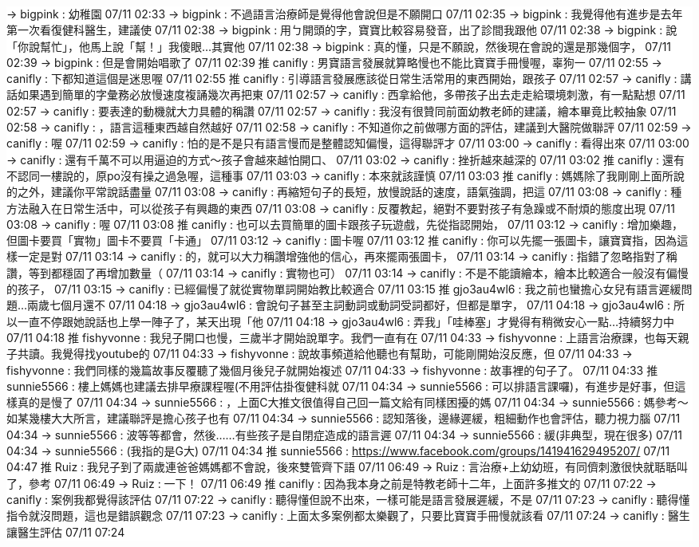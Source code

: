 → bigpink : 幼稚園 07/11 02:33
→ bigpink : 不過語言治療師是覺得他會說但是不願開口 07/11 02:35
→ bigpink : 我覺得他有進步是去年第一次看復健科醫生，建議使 07/11 02:38
→ bigpink : 用ㄅ開頭的字，寶寶比較容易發音，出了診間我跟他 07/11 02:38
→ bigpink : 說「你說幫忙」，他馬上說「幫！」我傻眼...其實他 07/11 02:38
→ bigpink : 真的懂，只是不願說，然後現在會說的還是那幾個字， 07/11 02:39
→ bigpink : 但是會開始唱歌了 07/11 02:39
推 canifly : 男寶語言發展就算略慢也不能比寶寶手冊慢喔，辜狗一 07/11 02:55
→ canifly : 下都知道這個是迷思喔 07/11 02:55
推 canifly : 引導語言發展應該從日常生活常用的東西開始，跟孩子 07/11 02:57
→ canifly : 講話如果遇到簡單的字彙務必放慢速度複誦幾次再把東 07/11 02:57
→ canifly : 西拿給他，多帶孩子出去走走給環境刺激，有一點點想 07/11 02:57
→ canifly : 要表達的動機就大力具體的稱讚 07/11 02:57
→ canifly : 我沒有很贊同前面幼教老師的建議，繪本畢竟比較抽象 07/11 02:58
→ canifly : ，語言這種東西越自然越好 07/11 02:58
→ canifly : 不知道你之前做哪方面的評估，建議到大醫院做聯評 07/11 02:59
→ canifly : 喔 07/11 02:59
→ canifly : 怕的是不是只有語言慢而是整體認知偏慢，這得聯評才 07/11 03:00
→ canifly : 看得出來 07/11 03:00
→ canifly : 還有千萬不可以用逼迫的方式～孩子會越來越怕開口、 07/11 03:02
→ canifly : 挫折越來越深的 07/11 03:02
推 canifly : 還有不認同一樓說的，原po沒有操之過急喔，這種事 07/11 03:03
→ canifly : 本來就該謹慎 07/11 03:03
推 canifly : 媽媽除了我剛剛上面所說的之外，建議你平常說話盡量 07/11 03:08
→ canifly : 再縮短句子的長短，放慢說話的速度，語氣強調，把這 07/11 03:08
→ canifly : 種方法融入在日常生活中，可以從孩子有興趣的東西 07/11 03:08
→ canifly : 反覆教起，絕對不要對孩子有急躁或不耐煩的態度出現 07/11 03:08
→ canifly : 喔 07/11 03:08
推 canifly : 也可以去買簡單的圖卡跟孩子玩遊戲，先從指認開始， 07/11 03:12
→ canifly : 增加樂趣，但圖卡要買「實物」圖卡不要買「卡通」 07/11 03:12
→ canifly : 圖卡喔 07/11 03:12
推 canifly : 你可以先擺一張圖卡，讓寶寶指，因為這樣一定是對 07/11 03:14
→ canifly : 的，就可以大力稱讚增強他的信心，再來擺兩張圖卡， 07/11 03:14
→ canifly : 指錯了忽略指對了稱讚，等到都穩固了再增加數量（ 07/11 03:14
→ canifly : 實物也可） 07/11 03:14
→ canifly : 不是不能讀繪本，繪本比較適合一般沒有偏慢的孩子， 07/11 03:15
→ canifly : 已經偏慢了就從實物單詞開始教比較適合 07/11 03:15
推 gjo3au4wl6 : 我之前也蠻擔心女兒有語言遲緩問題…兩歲七個月還不 07/11 04:18
→ gjo3au4wl6 : 會說句子甚至主詞動詞或動詞受詞都好，但都是單字， 07/11 04:18
→ gjo3au4wl6 : 所以一直不停跟她說話也上學一陣子了，某天出現「他 07/11 04:18
→ gjo3au4wl6 : 弄我」「哇棒塞」才覺得有稍微安心一點…持續努力中 07/11 04:18
推 fishyvonne : 我兒子開口也慢，三歲半才開始說單字。我們一直有在 07/11 04:33
→ fishyvonne : 上語言治療課，也每天親子共讀。我覺得找youtube的 07/11 04:33
→ fishyvonne : 說故事頻道給他聽也有幫助，可能剛開始沒反應，但 07/11 04:33
→ fishyvonne : 我們同樣的幾篇故事反覆聽了幾個月後兒子就開始複述 07/11 04:33
→ fishyvonne : 故事裡的句子了。 07/11 04:33
推 sunnie5566 : 樓上媽媽也建議去排早療課程喔(不用評估掛復健科就 07/11 04:34
→ sunnie5566 : 可以排語言課囉)，有進步是好事，但這樣真的是慢了 07/11 04:34
→ sunnie5566 : ，上面C大推文很值得自己回一篇文給有同樣困擾的媽 07/11 04:34
→ sunnie5566 : 媽參考～如某幾樓大大所言，建議聯評是擔心孩子也有 07/11 04:34
→ sunnie5566 : 認知落後，邊緣遲緩，粗細動作也會評估，聽力視力腦 07/11 04:34
→ sunnie5566 : 波等等都會，然後……有些孩子是自閉症造成的語言遲 07/11 04:34
→ sunnie5566 : 緩(非典型，現在很多) 07/11 04:34
→ sunnie5566 : (我指的是G大) 07/11 04:34
推 sunnie5566 : <https://www.facebook.com/groups/141941629495207/> 07/11 04:47
推 Ruiz : 我兒子到了兩歲連爸爸媽媽都不會說，後來雙管齊下語 07/11 06:49
→ Ruiz : 言治療+上幼幼班，有同儕刺激很快就聒聒叫了，參考 07/11 06:49
→ Ruiz : 一下！ 07/11 06:49
推 canifly : 因為我本身之前是特教老師十二年，上面許多推文的 07/11 07:22
→ canifly : 案例我都覺得該評估 07/11 07:22
→ canifly : 聽得懂但說不出來，一樣可能是語言發展遲緩，不是 07/11 07:23
→ canifly : 聽得懂指令就沒問題，這也是錯誤觀念 07/11 07:23
→ canifly : 上面太多案例都太樂觀了，只要比寶寶手冊慢就該看 07/11 07:24
→ canifly : 醫生讓醫生評估 07/11 07:24